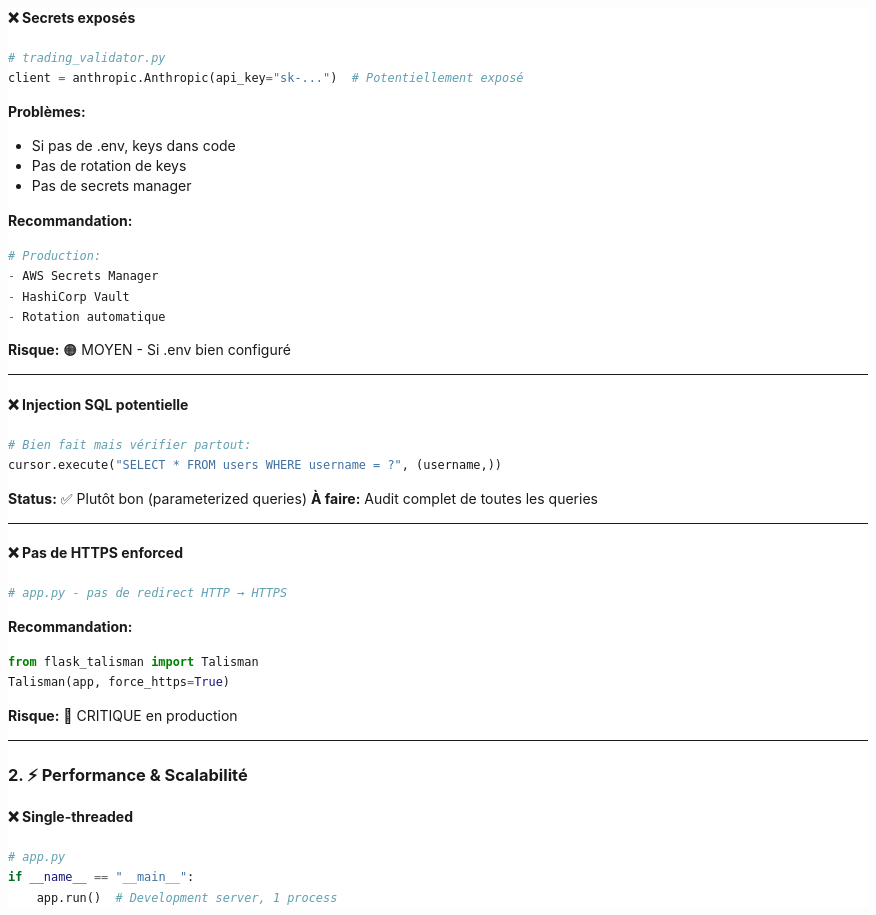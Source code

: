 #### ❌ **Secrets exposés**

```python
# trading_validator.py
client = anthropic.Anthropic(api_key="sk-...")  # Potentiellement exposé
```

**Problèmes:**
- Si pas de .env, keys dans code
- Pas de rotation de keys
- Pas de secrets manager

**Recommandation:**
```python
# Production:
- AWS Secrets Manager
- HashiCorp Vault
- Rotation automatique
```

**Risque:** 🟠 MOYEN - Si .env bien configuré

---

#### ❌ **Injection SQL potentielle**

```python
# Bien fait mais vérifier partout:
cursor.execute("SELECT * FROM users WHERE username = ?", (username,))
```

**Status:** ✅ Plutôt bon (parameterized queries)
**À faire:** Audit complet de toutes les queries

---

#### ❌ **Pas de HTTPS enforced**

```python
# app.py - pas de redirect HTTP → HTTPS
```

**Recommandation:**
```python
from flask_talisman import Talisman
Talisman(app, force_https=True)
```

**Risque:** 🔴 CRITIQUE en production

---

### 2. ⚡ **Performance & Scalabilité**

#### ❌ **Single-threaded**

```python
# app.py
if __name__ == "__main__":
    app.run()  # Development server, 1 process
```
